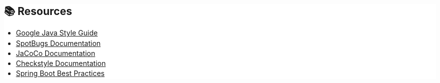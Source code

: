 ## 📚 Resources

- [Google Java Style Guide](https://google.github.io/styleguide/javaguide.html)
- [SpotBugs Documentation](https://spotbugs.readthedocs.io/)
- [JaCoCo Documentation](https://www.jacoco.org/jacoco/trunk/doc/)
- [Checkstyle Documentation](https://checkstyle.sourceforge.io/)
- [Spring Boot Best Practices](https://docs.spring.io/spring-boot/docs/current/reference/html/best-practices.html) 